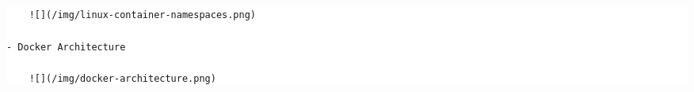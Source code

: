        ![](/img/linux-container-namespaces.png)

    - Docker Architecture

        ![](/img/docker-architecture.png)
